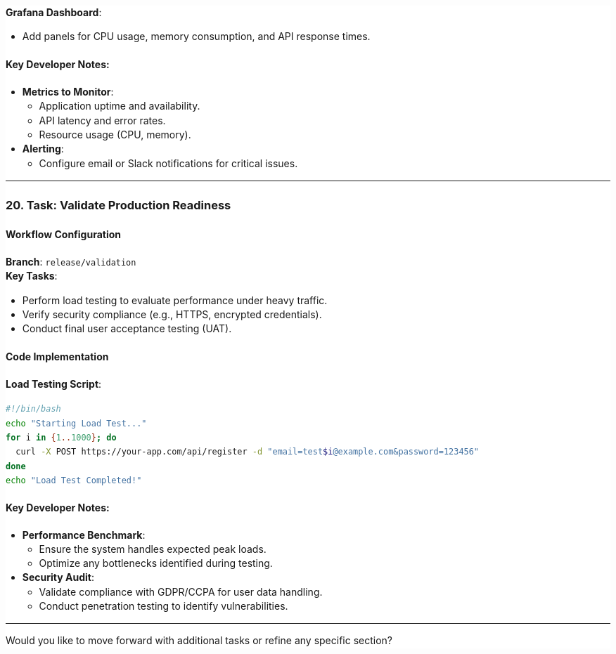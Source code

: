 **Grafana Dashboard**:
- Add panels for CPU usage, memory consumption, and API response times.  

#### **Key Developer Notes**:
- **Metrics to Monitor**:
  - Application uptime and availability.  
  - API latency and error rates.  
  - Resource usage (CPU, memory).  
- **Alerting**:
  - Configure email or Slack notifications for critical issues.  

---

### **20. Task: Validate Production Readiness**

#### **Workflow Configuration**
**Branch**: `release/validation`  
**Key Tasks**:
- Perform load testing to evaluate performance under heavy traffic.  
- Verify security compliance (e.g., HTTPS, encrypted credentials).  
- Conduct final user acceptance testing (UAT).  

#### **Code Implementation**
**Load Testing Script**:
```bash
#!/bin/bash
echo "Starting Load Test..."
for i in {1..1000}; do
  curl -X POST https://your-app.com/api/register -d "email=test$i@example.com&password=123456"
done
echo "Load Test Completed!"
```

#### **Key Developer Notes**:
- **Performance Benchmark**:
  - Ensure the system handles expected peak loads.  
  - Optimize any bottlenecks identified during testing.  
- **Security Audit**:
  - Validate compliance with GDPR/CCPA for user data handling.  
  - Conduct penetration testing to identify vulnerabilities.  

---

Would you like to move forward with additional tasks or refine any specific section?